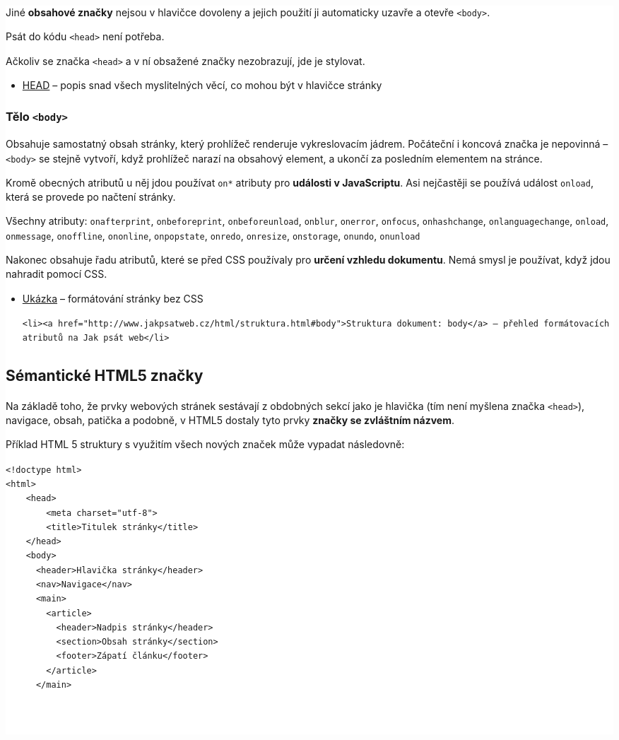<p>Jiné <b>obsahové značky</b> nejsou v hlavičce dovoleny a jejich použití ji automaticky uzavře a otevře <code>&lt;body></code>.</p>

<p>Psát do kódu <code>&lt;head></code> není potřeba.</p>

<p>Ačkoliv se značka <code>&lt;head></code> a v ní obsažené značky nezobrazují, jde je stylovat.</p>

<div class="external-content">
  <ul>
    <li><a href="https://htmlhead.dev">HEAD</a> – popis snad všech myslitelných věcí, co mohou být v hlavičce stránky</li>
  </ul>
</div>


<h3 id="body">Tělo <code>&lt;body></code></h3>

<p>Obsahuje samostatný obsah stránky, který prohlížeč renderuje vykreslovacím jádrem. Počáteční i koncová značka je nepovinná – <code>&lt;body></code> se stejně vytvoří, když prohlížeč narazí na obsahový element, a ukončí za posledním elementem na stránce.</p>

<p>Kromě obecných atributů u něj jdou používat <code>on*</code> atributy pro <b>události v JavaScriptu</b>. Asi nejčastěji se používá událost <code>onload</code>, která se provede po načtení stránky.</p>

<p>Všechny atributy: <code>onafterprint</code>, <code>onbeforeprint</code>, <code>onbeforeunload</code>, <code>onblur</code>, <code>onerror</code>, <code>onfocus</code>, <code>onhashchange</code>, <code>onlanguagechange</code>, <code>onload</code>, <code>onmessage</code>, <code>onoffline</code>, <code>ononline</code>, <code>onpopstate</code>, <code>onredo</code>, <code>onresize</code>, <code>onstorage</code>, <code>onundo</code>, <code>onunload</code></p>

<p>Nakonec obsahuje řadu atributů, které se před CSS používaly pro <b>určení vzhledu dokumentu</b>. Nemá smysl je používat, když jdou nahradit pomocí CSS.</p>

<div class="external-content">
  <ul>
    <li><a href="https://kod.djpw.cz/lhrb">Ukázka</a> – formátování stránky bez CSS</li>
    
    <li><a href="http://www.jakpsatweb.cz/html/struktura.html#body">Struktura dokument: body</a> – přehled formátovacích atributů na Jak psát web</li>
  </ul>
</div>





<h2 id="semanticke-znacky">Sémantické HTML5 značky</h2>

<p>Na základě toho, že prvky webových stránek sestávají z obdobných sekcí jako je hlavička (tím není myšlena značka <code>&lt;head></code>), navigace, obsah, patička a podobně, v HTML5 dostaly tyto prvky <b>značky se zvláštním názvem</b>.</p>

<p>Příklad HTML 5 struktury s využitím všech nových značek může vypadat následovně:</p>

<pre><code>&lt;!doctype html>
&lt;html>
    &lt;head>
        &lt;meta charset="utf-8">
        &lt;title>Titulek stránky&lt;/title>
    &lt;/head>
    &lt;body>
      &lt;header>Hlavička stránky&lt;/header>
      &lt;nav>Navigace&lt;/nav>      
      &lt;main>
        &lt;article>
          &lt;header>Nadpis stránky&lt;/header>            
          &lt;section>Obsah stránky&lt;/section>
          &lt;footer>Zápatí článku&lt;/footer>
        &lt;/article>
      &lt;/main>